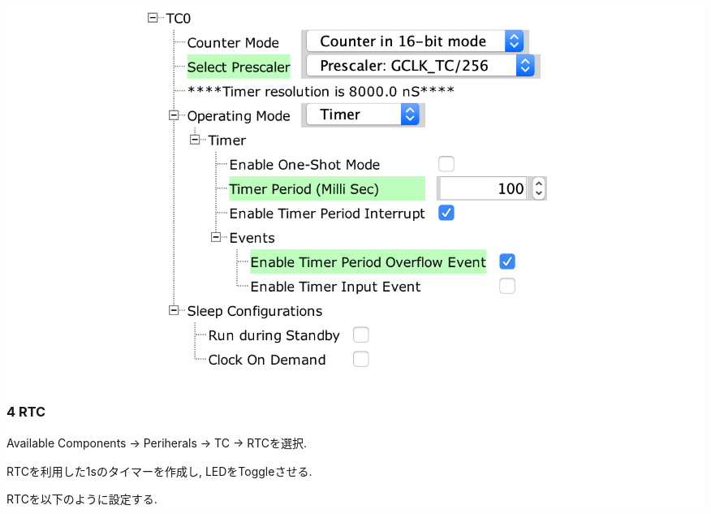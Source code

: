<div align="center"><img src="img/tc0.png" width="60%" alt="tc0"></div>

### 4 RTC

Available Components -> Periherals -> TC -> RTCを選択.

RTCを利用した1sのタイマーを作成し, LEDをToggleさせる.

RTCを以下のように設定する.
